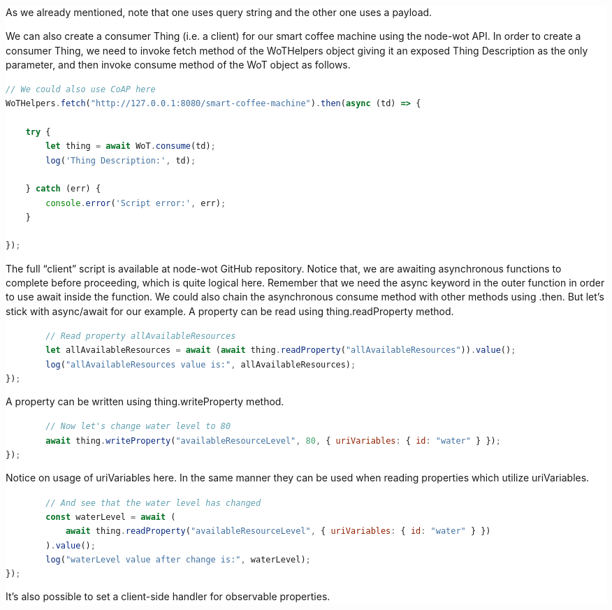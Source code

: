As we already mentioned, note that one uses query string and the other one uses a payload.

We can also create a consumer Thing (i.e. a client) for our smart coffee machine using the node-wot API. In order to create a consumer Thing, we need to invoke fetch method of the WoTHelpers object giving it an exposed Thing Description as the only parameter, and then invoke consume method of the WoT object as follows.

```js
// We could also use CoAP here
WoTHelpers.fetch("http://127.0.0.1:8080/smart-coffee-machine").then(async (td) => {

    try {
        let thing = await WoT.consume(td);
        log('Thing Description:', td);

    } catch (err) {
        console.error('Script error:', err);
    }

});
```

The full “client” script is available at node-wot GitHub repository. Notice that, we are awaiting asynchronous functions to complete before proceeding, which is quite logical here. Remember that we need the async keyword in the outer function in order to use await inside the function. We could also chain the asynchronous consume method with other methods using .then. But let’s stick with async/await for our example. A property can be read using thing.readProperty method.

```js
        // Read property allAvailableResources
        let allAvailableResources = await (await thing.readProperty("allAvailableResources")).value();
        log("allAvailableResources value is:", allAvailableResources);
});
```

A property can be written using thing.writeProperty method.

```js
        // Now let's change water level to 80
        await thing.writeProperty("availableResourceLevel", 80, { uriVariables: { id: "water" } });
});
```

Notice on usage of uriVariables here. In the same manner they can be used when reading properties which utilize uriVariables.

```js
        // And see that the water level has changed
        const waterLevel = await (
            await thing.readProperty("availableResourceLevel", { uriVariables: { id: "water" } })
        ).value();
        log("waterLevel value after change is:", waterLevel);
});
```

It’s also possible to set a client-side handler for observable properties.
